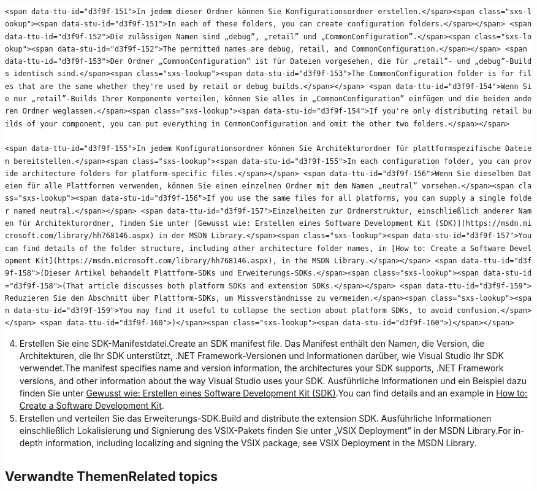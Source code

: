     <span data-ttu-id="d3f9f-151">In jedem dieser Ordner können Sie Konfigurationsordner erstellen.</span><span class="sxs-lookup"><span data-stu-id="d3f9f-151">In each of these folders, you can create configuration folders.</span></span> <span data-ttu-id="d3f9f-152">Die zulässigen Namen sind „debug”, „retail” und „CommonConfiguration”.</span><span class="sxs-lookup"><span data-stu-id="d3f9f-152">The permitted names are debug, retail, and CommonConfiguration.</span></span> <span data-ttu-id="d3f9f-153">Der Ordner „CommonConfiguration” ist für Dateien vorgesehen, die für „retail”- und „debug”-Builds identisch sind.</span><span class="sxs-lookup"><span data-stu-id="d3f9f-153">The CommonConfiguration folder is for files that are the same whether they're used by retail or debug builds.</span></span> <span data-ttu-id="d3f9f-154">Wenn Sie nur „retail”-Builds Ihrer Komponente verteilen, können Sie alles in „CommonConfiguration” einfügen und die beiden anderen Ordner weglassen.</span><span class="sxs-lookup"><span data-stu-id="d3f9f-154">If you're only distributing retail builds of your component, you can put everything in CommonConfiguration and omit the other two folders.</span></span>

    <span data-ttu-id="d3f9f-155">In jedem Konfigurationsordner können Sie Architekturordner für plattformspezifische Dateien bereitstellen.</span><span class="sxs-lookup"><span data-stu-id="d3f9f-155">In each configuration folder, you can provide architecture folders for platform-specific files.</span></span> <span data-ttu-id="d3f9f-156">Wenn Sie dieselben Dateien für alle Plattformen verwenden, können Sie einen einzelnen Ordner mit dem Namen „neutral” vorsehen.</span><span class="sxs-lookup"><span data-stu-id="d3f9f-156">If you use the same files for all platforms, you can supply a single folder named neutral.</span></span> <span data-ttu-id="d3f9f-157">Einzelheiten zur Ordnerstruktur, einschließlich anderer Namen für Architekturordner, finden Sie unter [Gewusst wie: Erstellen eines Software Development Kit (SDK)](https://msdn.microsoft.com/library/hh768146.aspx) in der MSDN Library.</span><span class="sxs-lookup"><span data-stu-id="d3f9f-157">You can find details of the folder structure, including other architecture folder names, in [How to: Create a Software Development Kit](https://msdn.microsoft.com/library/hh768146.aspx), in the MSDN Library.</span></span> <span data-ttu-id="d3f9f-158">(Dieser Artikel behandelt Plattform-SDKs und Erweiterungs-SDKs.</span><span class="sxs-lookup"><span data-stu-id="d3f9f-158">(That article discusses both platform SDKs and extension SDKs.</span></span> <span data-ttu-id="d3f9f-159">Reduzieren Sie den Abschnitt über Plattform-SDKs, um Missverständnisse zu vermeiden.</span><span class="sxs-lookup"><span data-stu-id="d3f9f-159">You may find it useful to collapse the section about platform SDKs, to avoid confusion.</span></span> <span data-ttu-id="d3f9f-160">)</span><span class="sxs-lookup"><span data-stu-id="d3f9f-160">)</span></span>

4.  <span data-ttu-id="d3f9f-161">Erstellen Sie eine SDK-Manifestdatei.</span><span class="sxs-lookup"><span data-stu-id="d3f9f-161">Create an SDK manifest file.</span></span> <span data-ttu-id="d3f9f-162">Das Manifest enthält den Namen, die Version, die Architekturen, die Ihr SDK unterstützt, .NET Framework-Versionen und Informationen darüber, wie Visual Studio Ihr SDK verwendet.</span><span class="sxs-lookup"><span data-stu-id="d3f9f-162">The manifest specifies name and version information, the architectures your SDK supports, .NET Framework versions, and other information about the way Visual Studio uses your SDK.</span></span> <span data-ttu-id="d3f9f-163">Ausführliche Informationen und ein Beispiel dazu finden Sie unter [Gewusst wie: Erstellen eines Software Development Kit (SDK)](https://msdn.microsoft.com/library/hh768146.aspx).</span><span class="sxs-lookup"><span data-stu-id="d3f9f-163">You can find details and an example in [How to: Create a Software Development Kit](https://msdn.microsoft.com/library/hh768146.aspx).</span></span>
5.  <span data-ttu-id="d3f9f-164">Erstellen und verteilen Sie das Erweiterungs-SDK.</span><span class="sxs-lookup"><span data-stu-id="d3f9f-164">Build and distribute the extension SDK.</span></span> <span data-ttu-id="d3f9f-165">Ausführliche Informationen einschließlich Lokalisierung und Signierung des VSIX-Pakets finden Sie unter „VSIX Deployment” in der MSDN Library.</span><span class="sxs-lookup"><span data-stu-id="d3f9f-165">For in-depth information, including localizing and signing the VSIX package, see VSIX Deployment in the MSDN Library.</span></span>

## <a name="related-topics"></a><span data-ttu-id="d3f9f-166">Verwandte Themen</span><span class="sxs-lookup"><span data-stu-id="d3f9f-166">Related topics</span></span>
